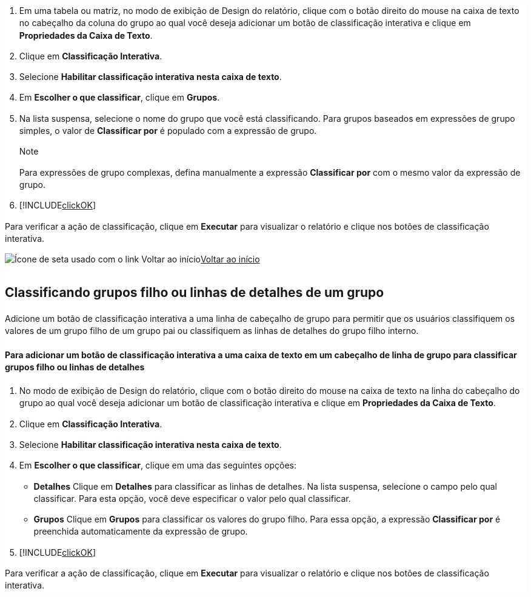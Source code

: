 1.  Em uma tabela ou matriz, no modo de exibição de Design do relatório, clique com o botão direito do mouse na caixa de texto no cabeçalho da coluna do grupo ao qual você deseja adicionar um botão de classificação interativa e clique em **Propriedades da Caixa de Texto**.  
  
2.  Clique em **Classificação Interativa**.  
  
3.  Selecione **Habilitar classificação interativa nesta caixa de texto**.  
  
4.  Em **Escolher o que classificar**, clique em **Grupos**.  
  
5.  Na lista suspensa, selecione o nome do grupo que você está classificando. Para grupos baseados em expressões de grupo simples, o valor de **Classificar por** é populado com a expressão de grupo.  
  
    > [!NOTE]  
    >  Para expressões de grupo complexas, defina manualmente a expressão **Classificar por** com o mesmo valor da expressão de grupo.  
  
6.  [!INCLUDE[clickOK](../../includes/clickok-md.md)]  
  
 Para verificar a ação de classificação, clique em **Executar** para visualizar o relatório e clique nos botões de classificação interativa.  
  
 ![Ícone de seta usado com o link Voltar ao início](../../analysis-services/instances/media/uparrow16x16.gif "Ícone de seta usado com o link Voltar ao início")[Voltar ao início](#BackToTop)  
  
##  <a name="SortingChildGroups"></a> Classificando grupos filho ou linhas de detalhes de um grupo  
 Adicione um botão de classificação interativa a uma linha de cabeçalho de grupo para permitir que os usuários classifiquem os valores de um grupo filho de um grupo pai ou classifiquem as linhas de detalhes do grupo filho interno.  
  
#### <a name="to-add-an-interactive-sort-button-to-a-text-box-in-a-group-row-header-to-sort-child-groups-or-detail-rows"></a>Para adicionar um botão de classificação interativa a uma caixa de texto em um cabeçalho de linha de grupo para classificar grupos filho ou linhas de detalhes  
  
1.  No modo de exibição de Design do relatório, clique com o botão direito do mouse na caixa de texto na linha do cabeçalho do grupo ao qual você deseja adicionar um botão de classificação interativa e clique em **Propriedades da Caixa de Texto**.  
  
2.  Clique em **Classificação Interativa**.  
  
3.  Selecione **Habilitar classificação interativa nesta caixa de texto**.  
  
4.  Em **Escolher o que classificar**, clique em uma das seguintes opções:  
  
    -   **Detalhes** Clique em **Detalhes** para classificar as linhas de detalhes. Na lista suspensa, selecione o campo pelo qual classificar. Para esta opção, você deve especificar o valor pelo qual classificar.  
  
    -   **Grupos** Clique em **Grupos** para classificar os valores do grupo filho. Para essa opção, a expressão **Classificar por** é preenchida automaticamente da expressão de grupo.  
  
5.  [!INCLUDE[clickOK](../../includes/clickok-md.md)]  
  
 Para verificar a ação de classificação, clique em **Executar** para visualizar o relatório e clique nos botões de classificação interativa.  
  